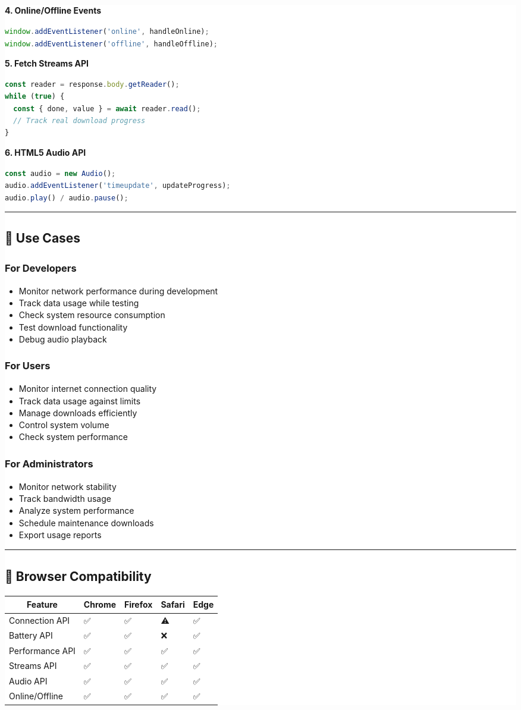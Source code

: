 **4. Online/Offline Events**
```javascript
window.addEventListener('online', handleOnline);
window.addEventListener('offline', handleOffline);
```

**5. Fetch Streams API**
```javascript
const reader = response.body.getReader();
while (true) {
  const { done, value } = await reader.read();
  // Track real download progress
}
```

**6. HTML5 Audio API**
```javascript
const audio = new Audio();
audio.addEventListener('timeupdate', updateProgress);
audio.play() / audio.pause();
```

---

## 🎯 Use Cases

### For Developers
- Monitor network performance during development
- Track data usage while testing
- Check system resource consumption
- Test download functionality
- Debug audio playback

### For Users
- Monitor internet connection quality
- Track data usage against limits
- Manage downloads efficiently
- Control system volume
- Check system performance

### For Administrators
- Monitor network stability
- Track bandwidth usage
- Analyze system performance
- Schedule maintenance downloads
- Export usage reports

---

## 📱 Browser Compatibility

| Feature | Chrome | Firefox | Safari | Edge |
|---------|--------|---------|--------|------|
| Connection API | ✅ | ✅ | ⚠️ | ✅ |
| Battery API | ✅ | ✅ | ❌ | ✅ |
| Performance API | ✅ | ✅ | ✅ | ✅ |
| Streams API | ✅ | ✅ | ✅ | ✅ |
| Audio API | ✅ | ✅ | ✅ | ✅ |
| Online/Offline | ✅ | ✅ | ✅ | ✅ |
